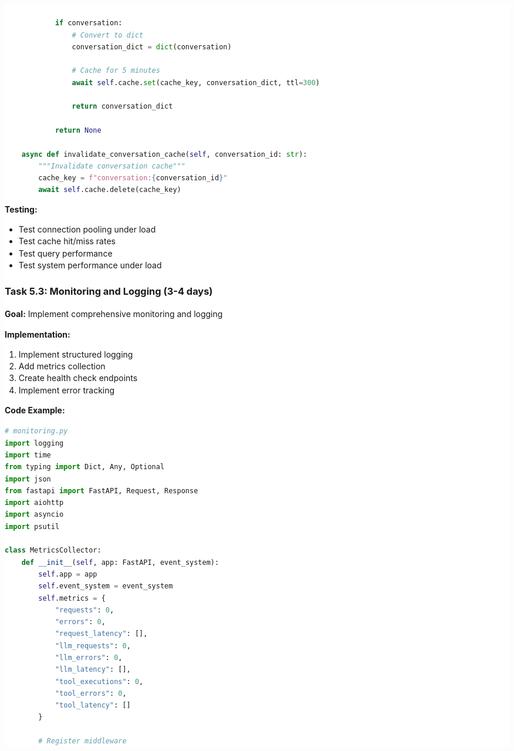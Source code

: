 ```python

            if conversation:
                # Convert to dict
                conversation_dict = dict(conversation)

                # Cache for 5 minutes
                await self.cache.set(cache_key, conversation_dict, ttl=300)

                return conversation_dict

            return None

    async def invalidate_conversation_cache(self, conversation_id: str):
        """Invalidate conversation cache"""
        cache_key = f"conversation:{conversation_id}"
        await self.cache.delete(cache_key)
```

**Testing:**

- Test connection pooling under load
- Test cache hit/miss rates
- Test query performance
- Test system performance under load

### Task 5.3: Monitoring and Logging (3-4 days)

**Goal:** Implement comprehensive monitoring and logging

**Implementation:**

1. Implement structured logging
2. Add metrics collection
3. Create health check endpoints
4. Implement error tracking

**Code Example:**

```python
# monitoring.py
import logging
import time
from typing import Dict, Any, Optional
import json
from fastapi import FastAPI, Request, Response
import aiohttp
import asyncio
import psutil

class MetricsCollector:
    def __init__(self, app: FastAPI, event_system):
        self.app = app
        self.event_system = event_system
        self.metrics = {
            "requests": 0,
            "errors": 0,
            "request_latency": [],
            "llm_requests": 0,
            "llm_errors": 0,
            "llm_latency": [],
            "tool_executions": 0,
            "tool_errors": 0,
            "tool_latency": []
        }

        # Register middleware
```